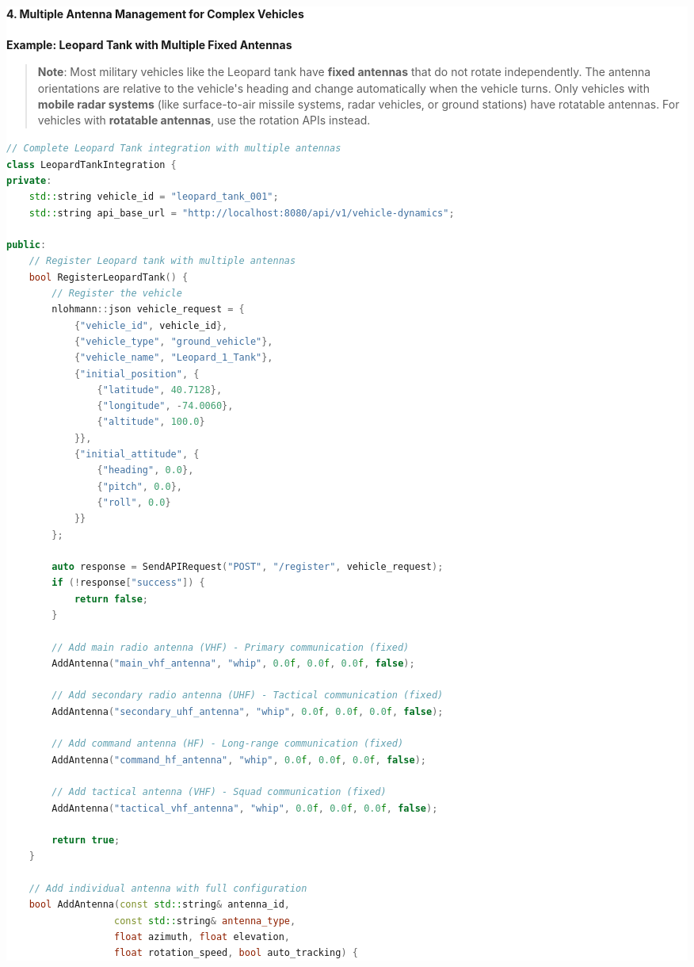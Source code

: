 ```cpp
```

#### **4. Multiple Antenna Management for Complex Vehicles**

**Example: Leopard Tank with Multiple Fixed Antennas**

> **Note**: Most military vehicles like the Leopard tank have **fixed antennas** that do not rotate independently. The antenna orientations are relative to the vehicle's heading and change automatically when the vehicle turns. Only vehicles with **mobile radar systems** (like surface-to-air missile systems, radar vehicles, or ground stations) have rotatable antennas. For vehicles with **rotatable antennas**, use the rotation APIs instead.

```cpp
// Complete Leopard Tank integration with multiple antennas
class LeopardTankIntegration {
private:
    std::string vehicle_id = "leopard_tank_001";
    std::string api_base_url = "http://localhost:8080/api/v1/vehicle-dynamics";
    
public:
    // Register Leopard tank with multiple antennas
    bool RegisterLeopardTank() {
        // Register the vehicle
        nlohmann::json vehicle_request = {
            {"vehicle_id", vehicle_id},
            {"vehicle_type", "ground_vehicle"},
            {"vehicle_name", "Leopard_1_Tank"},
            {"initial_position", {
                {"latitude", 40.7128},
                {"longitude", -74.0060},
                {"altitude", 100.0}
            }},
            {"initial_attitude", {
                {"heading", 0.0},
                {"pitch", 0.0},
                {"roll", 0.0}
            }}
        };
        
        auto response = SendAPIRequest("POST", "/register", vehicle_request);
        if (!response["success"]) {
            return false;
        }
        
        // Add main radio antenna (VHF) - Primary communication (fixed)
        AddAntenna("main_vhf_antenna", "whip", 0.0f, 0.0f, 0.0f, false);
        
        // Add secondary radio antenna (UHF) - Tactical communication (fixed)
        AddAntenna("secondary_uhf_antenna", "whip", 0.0f, 0.0f, 0.0f, false);
        
        // Add command antenna (HF) - Long-range communication (fixed)
        AddAntenna("command_hf_antenna", "whip", 0.0f, 0.0f, 0.0f, false);
        
        // Add tactical antenna (VHF) - Squad communication (fixed)
        AddAntenna("tactical_vhf_antenna", "whip", 0.0f, 0.0f, 0.0f, false);
        
        return true;
    }
    
    // Add individual antenna with full configuration
    bool AddAntenna(const std::string& antenna_id,
                   const std::string& antenna_type,
                   float azimuth, float elevation,
                   float rotation_speed, bool auto_tracking) {
```